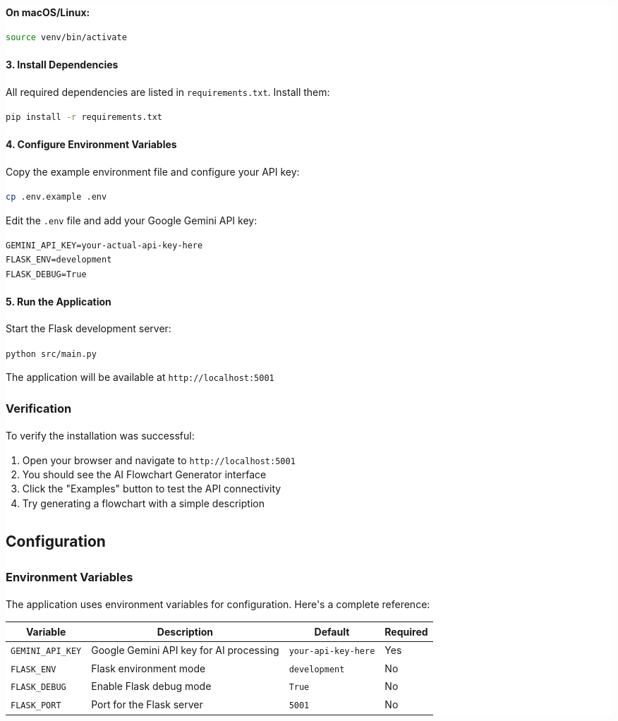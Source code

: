 **On macOS/Linux:**
```bash
source venv/bin/activate
```

#### 3. Install Dependencies

All required dependencies are listed in `requirements.txt`. Install them:

```bash
pip install -r requirements.txt
```

#### 4. Configure Environment Variables

Copy the example environment file and configure your API key:

```bash
cp .env.example .env
```

Edit the `.env` file and add your Google Gemini API key:

```
GEMINI_API_KEY=your-actual-api-key-here
FLASK_ENV=development
FLASK_DEBUG=True
```

#### 5. Run the Application

Start the Flask development server:

```bash
python src/main.py
```

The application will be available at `http://localhost:5001`

### Verification

To verify the installation was successful:

1. Open your browser and navigate to `http://localhost:5001`
2. You should see the AI Flowchart Generator interface
3. Click the "Examples" button to test the API connectivity
4. Try generating a flowchart with a simple description

## Configuration

### Environment Variables

The application uses environment variables for configuration. Here's a complete reference:

| Variable | Description | Default | Required |
|----------|-------------|---------|----------|
| `GEMINI_API_KEY` | Google Gemini API key for AI processing | `your-api-key-here` | Yes |
| `FLASK_ENV` | Flask environment mode | `development` | No |
| `FLASK_DEBUG` | Enable Flask debug mode | `True` | No |
| `FLASK_PORT` | Port for the Flask server | `5001` | No |
